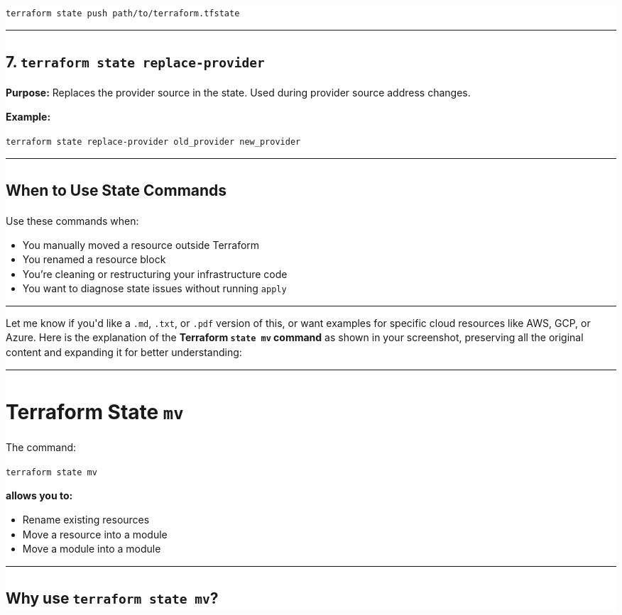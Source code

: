 ```
terraform state push path/to/terraform.tfstate
```

---

## 7. `terraform state replace-provider`

**Purpose:**
Replaces the provider source in the state. Used during provider source address changes.

**Example:**

```
terraform state replace-provider old_provider new_provider
```

---

## When to Use State Commands

Use these commands when:

* You manually moved a resource outside Terraform
* You renamed a resource block
* You’re cleaning or restructuring your infrastructure code
* You want to diagnose state issues without running `apply`

---

Let me know if you'd like a `.md`, `.txt`, or `.pdf` version of this, or want examples for specific cloud resources like AWS, GCP, or Azure.
Here is the explanation of the **Terraform `state mv` command** as shown in your screenshot, preserving all the original content and expanding it for better understanding:

---

# Terraform State `mv`

The command:

```
terraform state mv
```

**allows you to:**

* Rename existing resources
* Move a resource into a module
* Move a module into a module

---

## Why use `terraform state mv`?
